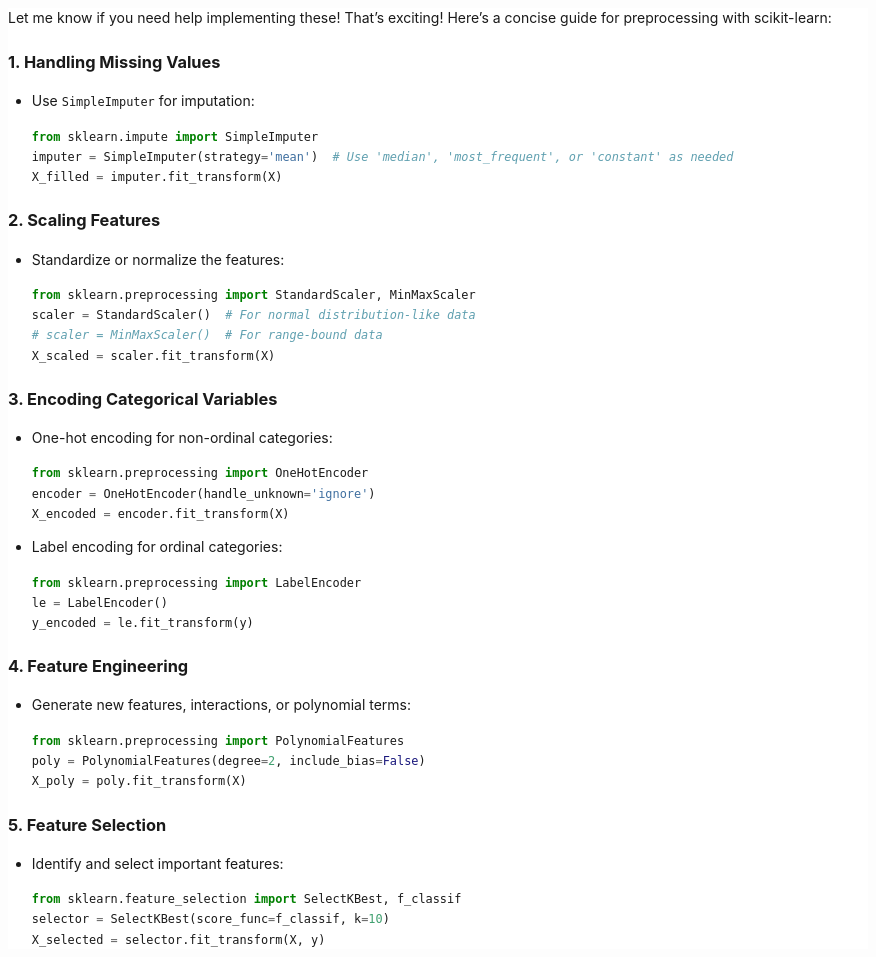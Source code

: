 Let me know if you need help implementing these!
That’s exciting! Here’s a concise guide for preprocessing with scikit-learn:

### 1. **Handling Missing Values**
   - Use `SimpleImputer` for imputation:
     ```python
     from sklearn.impute import SimpleImputer
     imputer = SimpleImputer(strategy='mean')  # Use 'median', 'most_frequent', or 'constant' as needed
     X_filled = imputer.fit_transform(X)
     ```

### 2. **Scaling Features**
   - Standardize or normalize the features:
     ```python
     from sklearn.preprocessing import StandardScaler, MinMaxScaler
     scaler = StandardScaler()  # For normal distribution-like data
     # scaler = MinMaxScaler()  # For range-bound data
     X_scaled = scaler.fit_transform(X)
     ```

### 3. **Encoding Categorical Variables**
   - One-hot encoding for non-ordinal categories:
     ```python
     from sklearn.preprocessing import OneHotEncoder
     encoder = OneHotEncoder(handle_unknown='ignore')
     X_encoded = encoder.fit_transform(X)
     ```
   - Label encoding for ordinal categories:
     ```python
     from sklearn.preprocessing import LabelEncoder
     le = LabelEncoder()
     y_encoded = le.fit_transform(y)
     ```

### 4. **Feature Engineering**
   - Generate new features, interactions, or polynomial terms:
     ```python
     from sklearn.preprocessing import PolynomialFeatures
     poly = PolynomialFeatures(degree=2, include_bias=False)
     X_poly = poly.fit_transform(X)
     ```

### 5. **Feature Selection**
   - Identify and select important features:
     ```python
     from sklearn.feature_selection import SelectKBest, f_classif
     selector = SelectKBest(score_func=f_classif, k=10)
     X_selected = selector.fit_transform(X, y)
     ```

